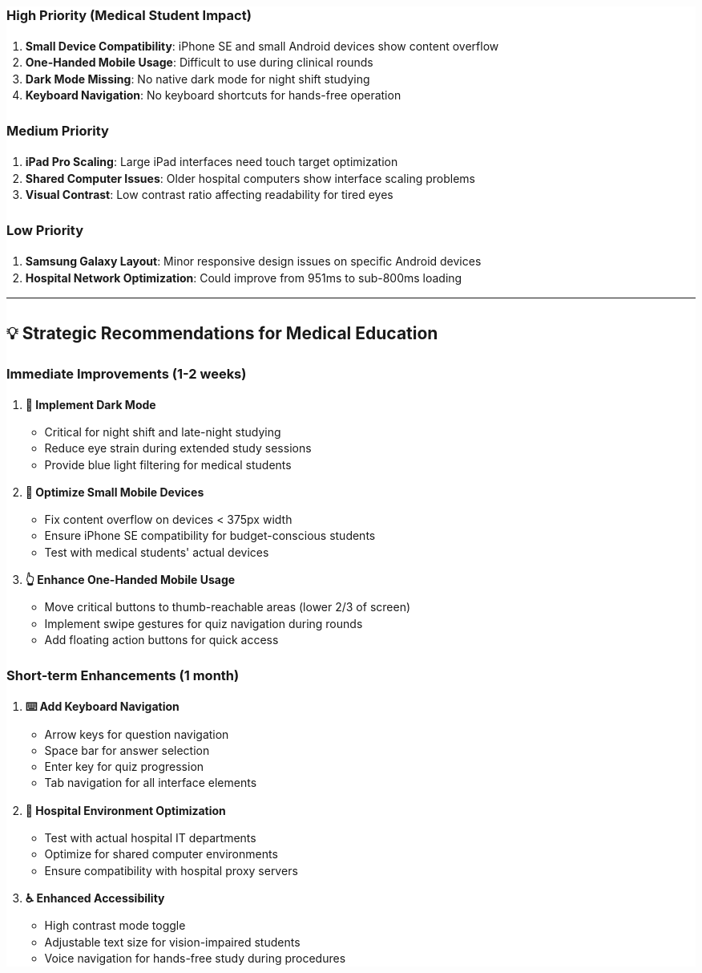 ### **High Priority (Medical Student Impact)**
1. **Small Device Compatibility**: iPhone SE and small Android devices show content overflow
2. **One-Handed Mobile Usage**: Difficult to use during clinical rounds
3. **Dark Mode Missing**: No native dark mode for night shift studying
4. **Keyboard Navigation**: No keyboard shortcuts for hands-free operation

### **Medium Priority**
1. **iPad Pro Scaling**: Large iPad interfaces need touch target optimization
2. **Shared Computer Issues**: Older hospital computers show interface scaling problems
3. **Visual Contrast**: Low contrast ratio affecting readability for tired eyes

### **Low Priority**
1. **Samsung Galaxy Layout**: Minor responsive design issues on specific Android devices
2. **Hospital Network Optimization**: Could improve from 951ms to sub-800ms loading

---

## 💡 Strategic Recommendations for Medical Education

### **Immediate Improvements (1-2 weeks)**
1. **🌙 Implement Dark Mode**
   - Critical for night shift and late-night studying
   - Reduce eye strain during extended study sessions
   - Provide blue light filtering for medical students

2. **📱 Optimize Small Mobile Devices**
   - Fix content overflow on devices < 375px width
   - Ensure iPhone SE compatibility for budget-conscious students
   - Test with medical students' actual devices

3. **👆 Enhance One-Handed Mobile Usage**
   - Move critical buttons to thumb-reachable areas (lower 2/3 of screen)
   - Implement swipe gestures for quiz navigation during rounds
   - Add floating action buttons for quick access

### **Short-term Enhancements (1 month)**
1. **⌨️ Add Keyboard Navigation**
   - Arrow keys for question navigation
   - Space bar for answer selection
   - Enter key for quiz progression
   - Tab navigation for all interface elements

2. **🏥 Hospital Environment Optimization**
   - Test with actual hospital IT departments
   - Optimize for shared computer environments
   - Ensure compatibility with hospital proxy servers

3. **♿ Enhanced Accessibility**
   - High contrast mode toggle
   - Adjustable text size for vision-impaired students
   - Voice navigation for hands-free study during procedures
